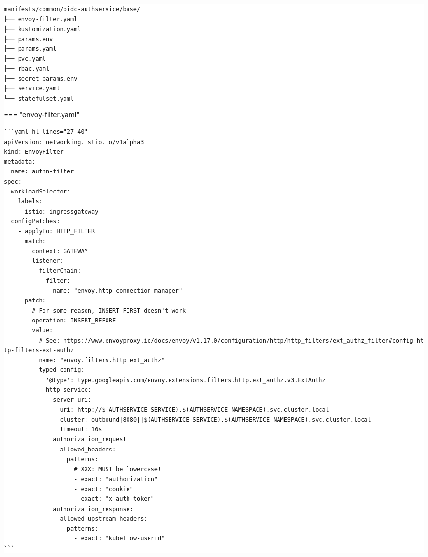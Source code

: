```
manifests/common/oidc-authservice/base/
├── envoy-filter.yaml
├── kustomization.yaml
├── params.env
├── params.yaml
├── pvc.yaml
├── rbac.yaml
├── secret_params.env
├── service.yaml
└── statefulset.yaml
```

=== "envoy-filter.yaml"

    ```yaml hl_lines="27 40"
    apiVersion: networking.istio.io/v1alpha3
    kind: EnvoyFilter
    metadata:
      name: authn-filter
    spec:
      workloadSelector:
        labels:
          istio: ingressgateway
      configPatches:
        - applyTo: HTTP_FILTER
          match:
            context: GATEWAY
            listener:
              filterChain:
                filter:
                  name: "envoy.http_connection_manager"
          patch:
            # For some reason, INSERT_FIRST doesn't work
            operation: INSERT_BEFORE
            value:
              # See: https://www.envoyproxy.io/docs/envoy/v1.17.0/configuration/http/http_filters/ext_authz_filter#config-http-filters-ext-authz
              name: "envoy.filters.http.ext_authz"
              typed_config:
                '@type': type.googleapis.com/envoy.extensions.filters.http.ext_authz.v3.ExtAuthz
                http_service:
                  server_uri:
                    uri: http://$(AUTHSERVICE_SERVICE).$(AUTHSERVICE_NAMESPACE).svc.cluster.local
                    cluster: outbound|8080||$(AUTHSERVICE_SERVICE).$(AUTHSERVICE_NAMESPACE).svc.cluster.local
                    timeout: 10s
                  authorization_request:
                    allowed_headers:
                      patterns:
                        # XXX: MUST be lowercase!
                        - exact: "authorization"
                        - exact: "cookie"
                        - exact: "x-auth-token"
                  authorization_response:
                    allowed_upstream_headers:
                      patterns:
                        - exact: "kubeflow-userid"
    ```
